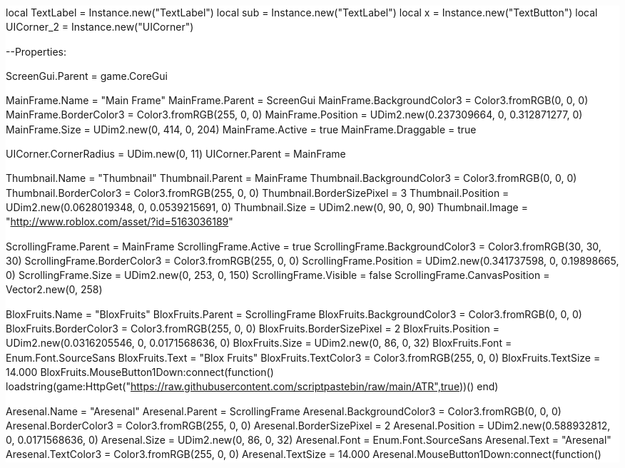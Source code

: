 local TextLabel = Instance.new("TextLabel")
local sub = Instance.new("TextLabel")
local x = Instance.new("TextButton")
local UICorner_2 = Instance.new("UICorner")

--Properties:

ScreenGui.Parent = game.CoreGui

MainFrame.Name = "Main Frame"
MainFrame.Parent = ScreenGui
MainFrame.BackgroundColor3 = Color3.fromRGB(0, 0, 0)
MainFrame.BorderColor3 = Color3.fromRGB(255, 0, 0)
MainFrame.Position = UDim2.new(0.237309664, 0, 0.312871277, 0)
MainFrame.Size = UDim2.new(0, 414, 0, 204)
MainFrame.Active = true
MainFrame.Draggable = true

UICorner.CornerRadius = UDim.new(0, 11)
UICorner.Parent = MainFrame

Thumbnail.Name = "Thumbnail"
Thumbnail.Parent = MainFrame
Thumbnail.BackgroundColor3 = Color3.fromRGB(0, 0, 0)
Thumbnail.BorderColor3 = Color3.fromRGB(255, 0, 0)
Thumbnail.BorderSizePixel = 3
Thumbnail.Position = UDim2.new(0.0628019348, 0, 0.0539215691, 0)
Thumbnail.Size = UDim2.new(0, 90, 0, 90)
Thumbnail.Image = "http://www.roblox.com/asset/?id=5163036189"

ScrollingFrame.Parent = MainFrame
ScrollingFrame.Active = true
ScrollingFrame.BackgroundColor3 = Color3.fromRGB(30, 30, 30)
ScrollingFrame.BorderColor3 = Color3.fromRGB(255, 0, 0)
ScrollingFrame.Position = UDim2.new(0.341737598, 0, 0.19898665, 0)
ScrollingFrame.Size = UDim2.new(0, 253, 0, 150)
ScrollingFrame.Visible = false
ScrollingFrame.CanvasPosition = Vector2.new(0, 258)

BloxFruits.Name = "BloxFruits"
BloxFruits.Parent = ScrollingFrame
BloxFruits.BackgroundColor3 = Color3.fromRGB(0, 0, 0)
BloxFruits.BorderColor3 = Color3.fromRGB(255, 0, 0)
BloxFruits.BorderSizePixel = 2
BloxFruits.Position = UDim2.new(0.0316205546, 0, 0.0171568636, 0)
BloxFruits.Size = UDim2.new(0, 86, 0, 32)
BloxFruits.Font = Enum.Font.SourceSans
BloxFruits.Text = "Blox Fruits"
BloxFruits.TextColor3 = Color3.fromRGB(255, 0, 0)
BloxFruits.TextSize = 14.000
BloxFruits.MouseButton1Down:connect(function()
	loadstring(game:HttpGet("https://raw.githubusercontent.com/scriptpastebin/raw/main/ATR",true))()
end)

Aresenal.Name = "Aresenal"
Aresenal.Parent = ScrollingFrame
Aresenal.BackgroundColor3 = Color3.fromRGB(0, 0, 0)
Aresenal.BorderColor3 = Color3.fromRGB(255, 0, 0)
Aresenal.BorderSizePixel = 2
Aresenal.Position = UDim2.new(0.588932812, 0, 0.0171568636, 0)
Aresenal.Size = UDim2.new(0, 86, 0, 32)
Aresenal.Font = Enum.Font.SourceSans
Aresenal.Text = "Aresenal"
Aresenal.TextColor3 = Color3.fromRGB(255, 0, 0)
Aresenal.TextSize = 14.000
Aresenal.MouseButton1Down:connect(function()